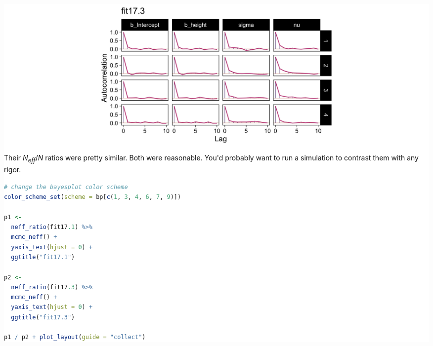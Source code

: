 <img src="17_files/figure-html/unnamed-chunk-31-2.png" width="480" style="display: block; margin: auto;" />

Their $N_{eff}/N$ ratios were pretty similar. Both were reasonable. You'd probably want to run a simulation to contrast them with any rigor.


```r
# change the bayesplot color scheme
color_scheme_set(scheme = bp[c(1, 3, 4, 6, 7, 9)])

p1 <-
  neff_ratio(fit17.1) %>% 
  mcmc_neff() +
  yaxis_text(hjust = 0) +
  ggtitle("fit17.1")

p2 <-
  neff_ratio(fit17.3) %>% 
  mcmc_neff() +
  yaxis_text(hjust = 0) +
  ggtitle("fit17.3")

p1 / p2 + plot_layout(guide = "collect")
```
